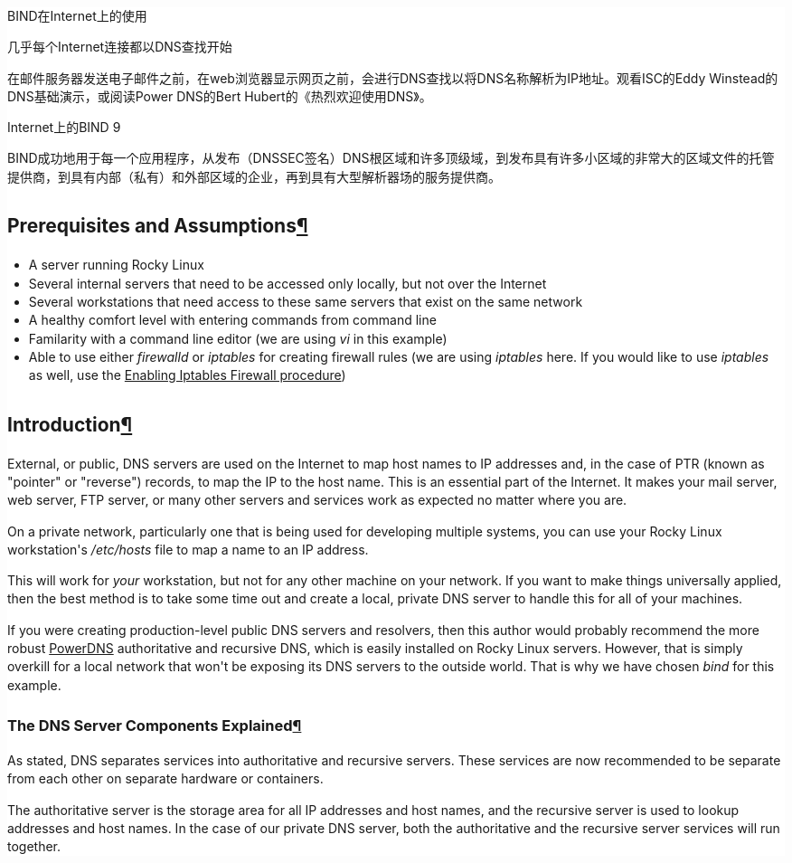 BIND在Internet上的使用

几乎每个Internet连接都以DNS查找开始

在邮件服务器发送电子邮件之前，在web浏览器显示网页之前，会进行DNS查找以将DNS名称解析为IP地址。观看ISC的Eddy Winstead的DNS基础演示，或阅读Power DNS的Bert Hubert的《热烈欢迎使用DNS》。

Internet上的BIND 9

BIND成功地用于每一个应用程序，从发布（DNSSEC签名）DNS根区域和许多顶级域，到发布具有许多小区域的非常大的区域文件的托管提供商，到具有内部（私有）和外部区域的企业，再到具有大型解析器场的服务提供商。

## Prerequisites and Assumptions[¶](https://docs.rockylinux.org/zh/guides/dns/private_dns_server_using_bind/#prerequisites-and-assumptions)

- A server running Rocky Linux
- Several internal servers that need to be accessed only locally, but not over the Internet
- Several workstations that need access to these same servers that exist on the same network
- A healthy comfort level with entering commands from command line
- Familarity with a command line editor (we are using *vi* in this example)
- Able to use either *firewalld* or *iptables* for creating firewall rules (we are using *iptables* here. If you would like to use *iptables* as well, use the [Enabling Iptables Firewall procedure](https://docs.rockylinux.org/zh/guides/security/enabling_iptables_firewall/))

## Introduction[¶](https://docs.rockylinux.org/zh/guides/dns/private_dns_server_using_bind/#introduction)

External, or public, DNS servers are used on the Internet to map host names to IP addresses and, in the case of PTR (known as "pointer" or  "reverse") records, to map the IP to the host name. This is an essential part of the Internet. It makes your mail server, web server, FTP  server, or many other servers and services work as expected no matter  where you are.

On a private network, particularly one that is being used for  developing multiple systems, you can use your Rocky Linux workstation's */etc/hosts* file to map a name to an IP address.

This will work for *your* workstation, but not for any other  machine on your network. If you want to make things universally applied, then the best method is to take some time out and create a local,  private DNS server to handle this for all of your machines.

If you were creating production-level public DNS servers and  resolvers, then this author would probably recommend the more robust [PowerDNS](https://www.powerdns.com/) authoritative and recursive DNS, which is easily installed on Rocky  Linux servers. However, that is simply overkill for a local network that won't be exposing its DNS servers to the outside world. That is why we  have chosen *bind* for this example.

### The DNS Server Components Explained[¶](https://docs.rockylinux.org/zh/guides/dns/private_dns_server_using_bind/#the-dns-server-components-explained)

As stated, DNS separates services into authoritative and recursive  servers. These services are now recommended to be separate from each  other on separate hardware or containers.

The authoritative server is the storage area for all IP addresses and host names, and the recursive server is used to lookup addresses and  host names. In the case of our private DNS server, both the  authoritative and the recursive server services will run together.
